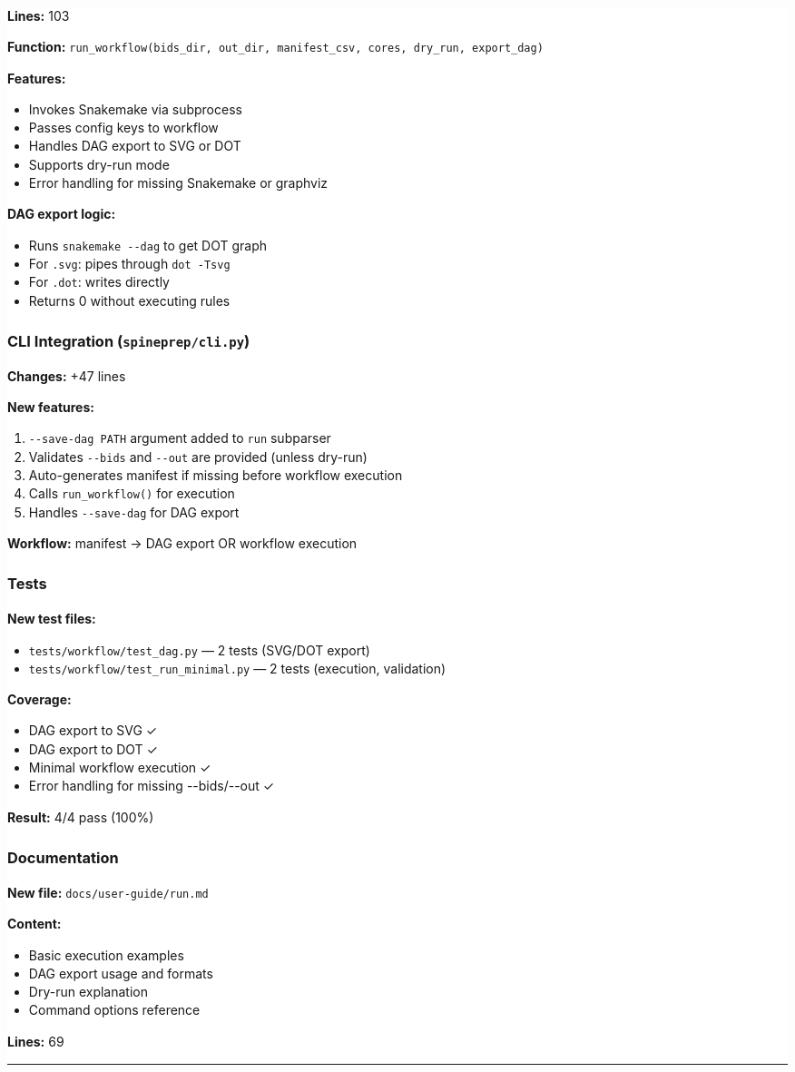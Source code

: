 **Lines:** 103

**Function:** `run_workflow(bids_dir, out_dir, manifest_csv, cores, dry_run, export_dag)`

**Features:**
- Invokes Snakemake via subprocess
- Passes config keys to workflow
- Handles DAG export to SVG or DOT
- Supports dry-run mode
- Error handling for missing Snakemake or graphviz

**DAG export logic:**
- Runs `snakemake --dag` to get DOT graph
- For `.svg`: pipes through `dot -Tsvg`
- For `.dot`: writes directly
- Returns 0 without executing rules

### CLI Integration (`spineprep/cli.py`)

**Changes:** +47 lines

**New features:**
1. `--save-dag PATH` argument added to `run` subparser
2. Validates `--bids` and `--out` are provided (unless dry-run)
3. Auto-generates manifest if missing before workflow execution
4. Calls `run_workflow()` for execution
5. Handles `--save-dag` for DAG export

**Workflow:** manifest → DAG export OR workflow execution

### Tests

**New test files:**
- `tests/workflow/test_dag.py` — 2 tests (SVG/DOT export)
- `tests/workflow/test_run_minimal.py` — 2 tests (execution, validation)

**Coverage:**
- DAG export to SVG ✓
- DAG export to DOT ✓
- Minimal workflow execution ✓
- Error handling for missing --bids/--out ✓

**Result:** 4/4 pass (100%)

### Documentation

**New file:** `docs/user-guide/run.md`

**Content:**
- Basic execution examples
- DAG export usage and formats
- Dry-run explanation
- Command options reference

**Lines:** 69

---
